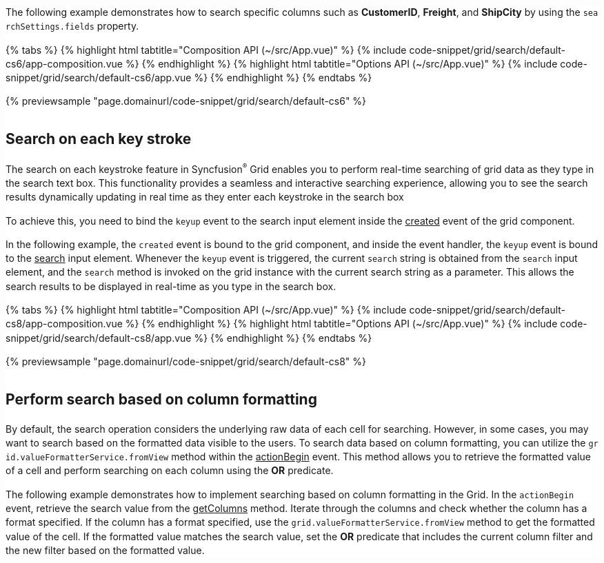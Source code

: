 The following example demonstrates how to search specific columns such as **CustomerID**, **Freight**, and **ShipCity** by using the `searchSettings.fields` property.

{% tabs %}
{% highlight html tabtitle="Composition API (~/src/App.vue)" %}
{% include code-snippet/grid/search/default-cs6/app-composition.vue %}
{% endhighlight %}
{% highlight html tabtitle="Options API (~/src/App.vue)" %}
{% include code-snippet/grid/search/default-cs6/app.vue %}
{% endhighlight %}
{% endtabs %}
        
{% previewsample "page.domainurl/code-snippet/grid/search/default-cs6" %}

## Search on each key stroke

The search on each keystroke feature in Syncfusion<sup style="font-size:70%">&reg;</sup> Grid enables you to perform real-time searching of grid data as they type in the search text box. This functionality provides a seamless and interactive searching experience, allowing you to see the search results dynamically updating in real time as they enter each keystroke in the search box

To achieve this, you need to bind the `keyup` event to the search input element inside the [created](https://ej2.syncfusion.com/vue/documentation/api/grid/#created) event of the grid component. 

In the following example, the `created` event is bound to the grid component, and inside the event handler, the `keyup` event is bound to the [search](https://ej2.syncfusion.com/vue/documentation/api/grid/#search) input element. Whenever the `keyup` event is triggered, the current `search` string is obtained from the `search` input element, and the `search` method is invoked on the grid instance with the current search string as a parameter. This allows the search results to be displayed in real-time as you type in the search box.

{% tabs %}
{% highlight html tabtitle="Composition API (~/src/App.vue)" %}
{% include code-snippet/grid/search/default-cs8/app-composition.vue %}
{% endhighlight %}
{% highlight html tabtitle="Options API (~/src/App.vue)" %}
{% include code-snippet/grid/search/default-cs8/app.vue %}
{% endhighlight %}
{% endtabs %}
        
{% previewsample "page.domainurl/code-snippet/grid/search/default-cs8" %}

## Perform search based on column formatting

By default, the search operation considers the underlying raw data of each cell for searching. However, in some cases, you may want to search based on the formatted data visible to the users. To search data based on column formatting, you can utilize the `grid.valueFormatterService.fromView` method within the [actionBegin](https://ej2.syncfusion.com/vue/documentation/api/grid/#actionbegin) event. This method allows you to retrieve the formatted value of a cell and perform searching on each column using the **OR** predicate.

The following example demonstrates how to implement searching based on column formatting in the Grid. In the `actionBegin` event, retrieve the search value from the [getColumns](https://ej2.syncfusion.com/vue/documentation/api/grid/#getcolumns) method. Iterate through the columns and check whether the column has a format specified. If the column has a format specified, use the `grid.valueFormatterService.fromView` method to get the formatted value of the cell. If the formatted value matches the search value, set the **OR** predicate that includes the current column filter and the new filter based on the formatted value.
